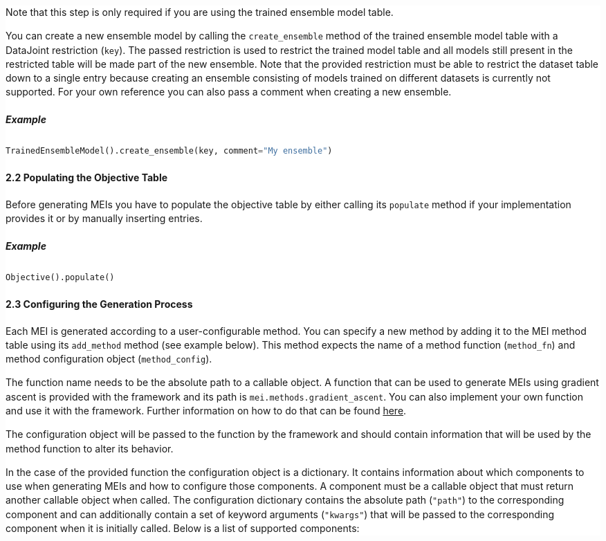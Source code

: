 Note that this step is only required if you are using the trained ensemble model table.

You can create a new ensemble model by calling the `create_ensemble` method of the trained ensemble model table with a
DataJoint restriction (`key`). The passed restriction is used to restrict the trained model table and all models still
present in the restricted table will be made part of the new ensemble. Note that the provided restriction must be able
to restrict the dataset table down to a single entry because creating an ensemble consisting of models trained on 
different datasets is currently not supported. For your own reference you can also pass a comment when creating a new
ensemble.

##### Example

```python
TrainedEnsembleModel().create_ensemble(key, comment="My ensemble")
```

#### 2.2 Populating the Objective Table

Before generating MEIs you have to populate the objective table by either calling its `populate` method if your
implementation provides it or by manually inserting entries.

##### Example

```python
Objective().populate()
```

#### 2.3 Configuring the Generation Process

Each MEI is generated according to a user-configurable method. You can specify a new method by adding it to the MEI
method table using its  `add_method` method (see example below). This method expects the name of a method function
(`method_fn`) and method configuration object (`method_config`).

The function name needs to be the absolute path to a callable object. A function that can be used to generate MEIs using
gradient ascent is provided with the framework and its path is `mei.methods.gradient_ascent`. You can also implement
your own function and use it with the framework. Further information on how to do that can be found [here](#method).

The  configuration object will be passed to the function by the framework and should contain information that will be
used by the method function to alter its behavior.

In the case of the provided function the configuration object is a dictionary. It contains information about which
components to use when generating MEIs and how to configure those components. A component must be a callable object that
must return another callable object when called. The configuration dictionary contains the absolute path (`"path"`) to
the corresponding component and can additionally contain a set of keyword arguments (`"kwargs"`) that will be passed to
the corresponding component when it is initially called. Below is a list of supported components:
